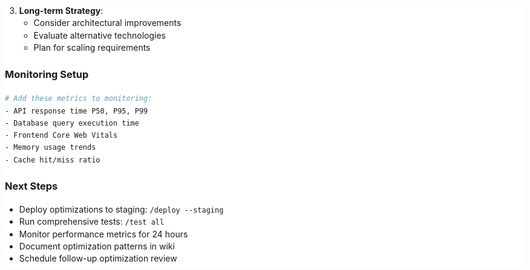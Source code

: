 3. **Long-term Strategy**:
   - Consider architectural improvements
   - Evaluate alternative technologies
   - Plan for scaling requirements

### Monitoring Setup
```bash
# Add these metrics to monitoring:
- API response time P50, P95, P99
- Database query execution time
- Frontend Core Web Vitals
- Memory usage trends
- Cache hit/miss ratio
```

### Next Steps
- Deploy optimizations to staging: `/deploy --staging`
- Run comprehensive tests: `/test all`
- Monitor performance metrics for 24 hours
- Document optimization patterns in wiki
- Schedule follow-up optimization review
